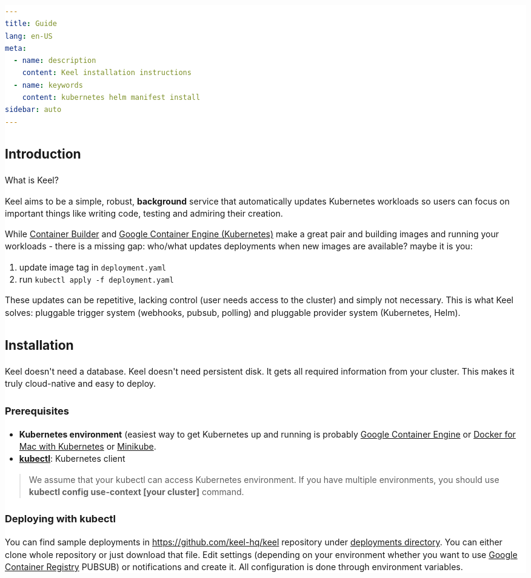 ```yaml
---
title: Guide
lang: en-US
meta:
  - name: description
    content: Keel installation instructions
  - name: keywords
    content: kubernetes helm manifest install
sidebar: auto
---
```


## Introduction

What is Keel?

Keel aims to be a simple, robust, **background** service that automatically updates Kubernetes workloads so users can focus on important things like writing code, testing and admiring their creation.

While [Container Builder](https://cloud.google.com/container-builder/docs/) and [Google Container Engine (Kubernetes)](https://cloud.google.com/container-engine/) make a great pair and building images and running your workloads - there is a missing gap: who/what updates deployments when new images are available? maybe it is you:

1. update image tag in `deployment.yaml`
2. run `kubectl apply -f deployment.yaml`

These updates can be repetitive, lacking control (user needs access to the cluster) and simply not necessary. This is what Keel solves: pluggable trigger system (webhooks, pubsub, polling) and pluggable provider system (Kubernetes, Helm).

## Installation

Keel doesn't need a database. Keel doesn't need persistent disk. It gets all required information from your cluster. This makes it truly cloud-native and easy to deploy.

### Prerequisites

- **Kubernetes environment** (easiest way to get Kubernetes up and running is probably [Google Container Engine](https://cloud.google.com/container-engine/) or [Docker for Mac with Kubernetes](https://docs.docker.com/docker-for-mac/kubernetes/) or [Minikube](https://github.com/kubernetes/minikube).
- **[kubectl](https://kubernetes.io/docs/user-guide/kubectl-overview/)**: Kubernetes client

> We assume that your kubectl can access Kubernetes environment. If you have multiple environments, you should use **kubectl config use-context [your cluster]** command.

### Deploying with kubectl

You can find sample deployments in https://github.com/keel-hq/keel repository under [deployments directory](https://github.com/keel-hq/keel/tree/master/deployment). You can either clone whole repository or just download that file. Edit settings (depending on your environment whether you want to use [Google Container Registry](https://cloud.google.com/container-registry/) PUBSUB) or notifications and create it. All configuration is done through environment variables.
